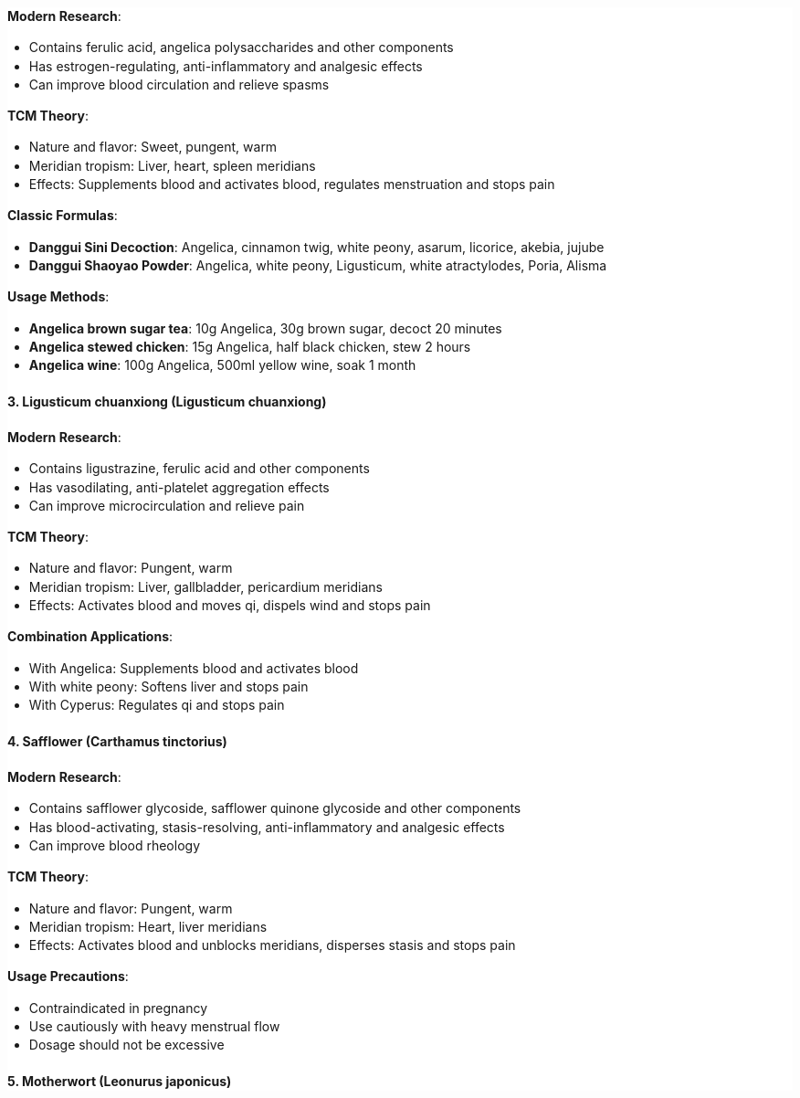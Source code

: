 **Modern Research**:
- Contains ferulic acid, angelica polysaccharides and other components
- Has estrogen-regulating, anti-inflammatory and analgesic effects
- Can improve blood circulation and relieve spasms

**TCM Theory**:
- Nature and flavor: Sweet, pungent, warm
- Meridian tropism: Liver, heart, spleen meridians
- Effects: Supplements blood and activates blood, regulates menstruation and stops pain

**Classic Formulas**:
- **Danggui Sini Decoction**: Angelica, cinnamon twig, white peony, asarum, licorice, akebia, jujube
- **Danggui Shaoyao Powder**: Angelica, white peony, Ligusticum, white atractylodes, Poria, Alisma

**Usage Methods**:
- **Angelica brown sugar tea**: 10g Angelica, 30g brown sugar, decoct 20 minutes
- **Angelica stewed chicken**: 15g Angelica, half black chicken, stew 2 hours
- **Angelica wine**: 100g Angelica, 500ml yellow wine, soak 1 month

#### 3. Ligusticum chuanxiong (Ligusticum chuanxiong)

**Modern Research**:
- Contains ligustrazine, ferulic acid and other components
- Has vasodilating, anti-platelet aggregation effects
- Can improve microcirculation and relieve pain

**TCM Theory**:
- Nature and flavor: Pungent, warm
- Meridian tropism: Liver, gallbladder, pericardium meridians
- Effects: Activates blood and moves qi, dispels wind and stops pain

**Combination Applications**:
- With Angelica: Supplements blood and activates blood
- With white peony: Softens liver and stops pain
- With Cyperus: Regulates qi and stops pain

#### 4. Safflower (Carthamus tinctorius)

**Modern Research**:
- Contains safflower glycoside, safflower quinone glycoside and other components
- Has blood-activating, stasis-resolving, anti-inflammatory and analgesic effects
- Can improve blood rheology

**TCM Theory**:
- Nature and flavor: Pungent, warm
- Meridian tropism: Heart, liver meridians
- Effects: Activates blood and unblocks meridians, disperses stasis and stops pain

**Usage Precautions**:
- Contraindicated in pregnancy
- Use cautiously with heavy menstrual flow
- Dosage should not be excessive

#### 5. Motherwort (Leonurus japonicus)

